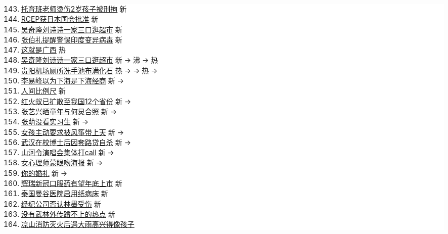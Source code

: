 143. [托育班老师烫伤2岁孩子被刑拘](https://s.weibo.com//weibo?q=%23%E6%89%98%E8%82%B2%E7%8F%AD%E8%80%81%E5%B8%88%E7%83%AB%E4%BC%A42%E5%B2%81%E5%AD%A9%E5%AD%90%E8%A2%AB%E5%88%91%E6%8B%98%23&Refer=top)
     新
144. [RCEP获日本国会批准](https://s.weibo.com//weibo?q=%23RCEP%E8%8E%B7%E6%97%A5%E6%9C%AC%E5%9B%BD%E4%BC%9A%E6%89%B9%E5%87%86%23&Refer=top)
     新
145. [吴奇隆刘诗诗一家三口逛超市](https://s.weibo.com//weibo?q=%E5%90%B4%E5%A5%87%E9%9A%86%E5%88%98%E8%AF%97%E8%AF%97%E4%B8%80%E5%AE%B6%E4%B8%89%E5%8F%A3%E9%80%9B%E8%B6%85%E5%B8%82&Refer=top)
     新
146. [张伯礼提醒警惕印度变异病毒](https://s.weibo.com//weibo?q=%23%E5%BC%A0%E4%BC%AF%E7%A4%BC%E6%8F%90%E9%86%92%E8%AD%A6%E6%83%95%E5%8D%B0%E5%BA%A6%E5%8F%98%E5%BC%82%E7%97%85%E6%AF%92%23&Refer=top)
     新
147. [这就是广西](https://s.weibo.com//weibo?q=%23%E8%BF%99%E5%B0%B1%E6%98%AF%E5%B9%BF%E8%A5%BF%23&Refer=new_time)
     热
148. [吴奇隆刘诗诗一家三口逛超市](https://s.weibo.com//weibo?q=%23%E5%90%B4%E5%A5%87%E9%9A%86%E5%88%98%E8%AF%97%E8%AF%97%E4%B8%80%E5%AE%B6%E4%B8%89%E5%8F%A3%E9%80%9B%E8%B6%85%E5%B8%82%23&Refer=top)
     新 -> 沸 -> 热
149. [贵阳机场厕所洗手池布满化石](https://s.weibo.com//weibo?q=%23%E8%B4%B5%E9%98%B3%E6%9C%BA%E5%9C%BA%E5%8E%95%E6%89%80%E6%B4%97%E6%89%8B%E6%B1%A0%E5%B8%83%E6%BB%A1%E5%8C%96%E7%9F%B3%23&Refer=top)
     热 -> -> 热 ->
150. [李易峰以为下海是下海经商](https://s.weibo.com//weibo?q=%23%E6%9D%8E%E6%98%93%E5%B3%B0%E4%BB%A5%E4%B8%BA%E4%B8%8B%E6%B5%B7%E6%98%AF%E4%B8%8B%E6%B5%B7%E7%BB%8F%E5%95%86%23&Refer=top)
     新 ->
151. [人间比例尺](https://s.weibo.com//weibo?q=%E4%BA%BA%E9%97%B4%E6%AF%94%E4%BE%8B%E5%B0%BA&Refer=top)
     新
152. [红火蚁已扩散至我国12个省份](https://s.weibo.com//weibo?q=%E7%BA%A2%E7%81%AB%E8%9A%81%E5%B7%B2%E6%89%A9%E6%95%A3%E8%87%B3%E6%88%91%E5%9B%BD12%E4%B8%AA%E7%9C%81%E4%BB%BD&Refer=top)
     新 ->
153. [张艺兴晒童年与何炅合照](https://s.weibo.com//weibo?q=%23%E5%BC%A0%E8%89%BA%E5%85%B4%E6%99%92%E7%AB%A5%E5%B9%B4%E4%B8%8E%E4%BD%95%E7%82%85%E5%90%88%E7%85%A7%23&Refer=top)
     新 ->
154. [张萌没看实习生](https://s.weibo.com//weibo?q=%E5%BC%A0%E8%90%8C%E6%B2%A1%E7%9C%8B%E5%AE%9E%E4%B9%A0%E7%94%9F&Refer=top)
     新 ->
155. [女孩主动要求被风筝带上天](https://s.weibo.com//weibo?q=%E5%A5%B3%E5%AD%A9%E4%B8%BB%E5%8A%A8%E8%A6%81%E6%B1%82%E8%A2%AB%E9%A3%8E%E7%AD%9D%E5%B8%A6%E4%B8%8A%E5%A4%A9&Refer=top)
     新 ->
156. [武汉在校博士后因套路贷自杀](https://s.weibo.com//weibo?q=%23%E6%AD%A6%E6%B1%89%E5%9C%A8%E6%A0%A1%E5%8D%9A%E5%A3%AB%E5%90%8E%E5%9B%A0%E5%A5%97%E8%B7%AF%E8%B4%B7%E8%87%AA%E6%9D%80%23&Refer=top)
     新 ->
157. [山河令演唱会集体打call](https://s.weibo.com//weibo?q=%23%E5%B1%B1%E6%B2%B3%E4%BB%A4%E6%BC%94%E5%94%B1%E4%BC%9A%E9%9B%86%E4%BD%93%E6%89%93call%23&Refer=top)
     新 ->
158. [女心理师蒙眼吻海报](https://s.weibo.com//weibo?q=%23%E5%A5%B3%E5%BF%83%E7%90%86%E5%B8%88%E8%92%99%E7%9C%BC%E5%90%BB%E6%B5%B7%E6%8A%A5%23&Refer=top)
     新 ->
159. [你的婚礼](https://s.weibo.com//weibo?q=%E4%BD%A0%E7%9A%84%E5%A9%9A%E7%A4%BC&Refer=top)
     新 ->
160. [辉瑞新冠口服药有望年底上市](https://s.weibo.com//weibo?q=%E8%BE%89%E7%91%9E%E6%96%B0%E5%86%A0%E5%8F%A3%E6%9C%8D%E8%8D%AF%E6%9C%89%E6%9C%9B%E5%B9%B4%E5%BA%95%E4%B8%8A%E5%B8%82&Refer=top)
     新
161. [泰国曼谷医院启用纸病床](https://s.weibo.com//weibo?q=%E6%B3%B0%E5%9B%BD%E6%9B%BC%E8%B0%B7%E5%8C%BB%E9%99%A2%E5%90%AF%E7%94%A8%E7%BA%B8%E7%97%85%E5%BA%8A&Refer=top)
     新
162. [经纪公司否认林墨受伤](https://s.weibo.com//weibo?q=%23%E7%BB%8F%E7%BA%AA%E5%85%AC%E5%8F%B8%E5%90%A6%E8%AE%A4%E6%9E%97%E5%A2%A8%E5%8F%97%E4%BC%A4%23&Refer=top)
     新
163. [没有武林外传蹭不上的热点](https://s.weibo.com//weibo?q=%E6%B2%A1%E6%9C%89%E6%AD%A6%E6%9E%97%E5%A4%96%E4%BC%A0%E8%B9%AD%E4%B8%8D%E4%B8%8A%E7%9A%84%E7%83%AD%E7%82%B9&Refer=top)
     新
164. [凉山消防灭火后遇大雨高兴得像孩子](https://s.weibo.com//weibo?q=%E5%87%89%E5%B1%B1%E6%B6%88%E9%98%B2%E7%81%AD%E7%81%AB%E5%90%8E%E9%81%87%E5%A4%A7%E9%9B%A8%E9%AB%98%E5%85%B4%E5%BE%97%E5%83%8F%E5%AD%A9%E5%AD%90&Refer=top)